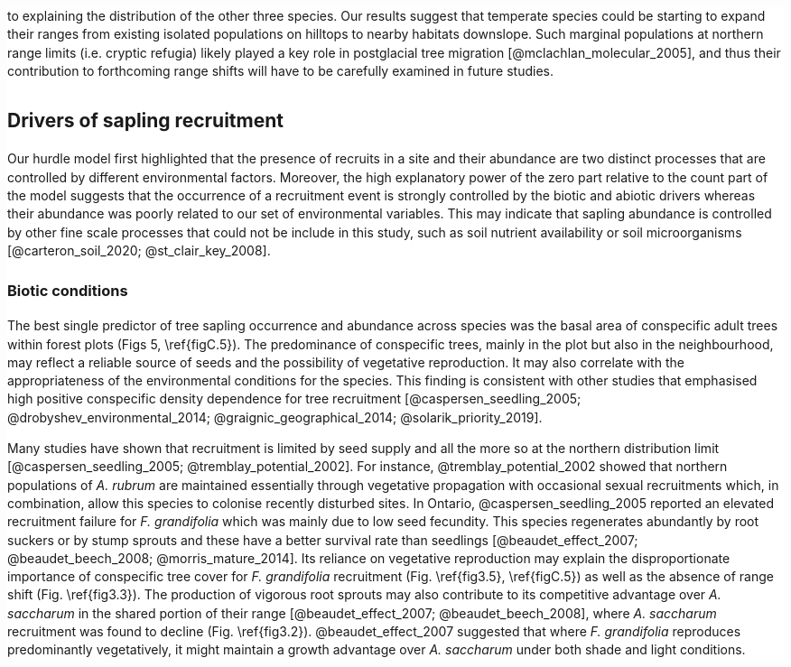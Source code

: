 to explaining the distribution of the other three species. Our results suggest
that temperate species could be starting to expand their ranges from existing
isolated populations on hilltops to nearby habitats downslope. Such marginal populations at northern range limits (i.e. cryptic refugia) likely played a key role in postglacial tree migration [@mclachlan_molecular_2005], and thus their contribution to forthcoming range shifts will have to be carefully examined in  future studies.


## Drivers of sapling recruitment

Our hurdle model first highlighted that the presence of recruits in a site and
their abundance are two distinct processes that are controlled by different
environmental factors. Moreover, the high explanatory power of the zero part
relative to the count part of the model suggests that the occurrence of a
recruitment event is strongly controlled by the biotic and abiotic drivers
whereas their abundance was poorly related to our set of environmental variables. This may indicate that sapling abundance is controlled by other fine scale processes that could not be include in this study, such as soil nutrient availability or soil microorganisms [@carteron_soil_2020; @st_clair_key_2008].


### Biotic conditions

The best single predictor of tree sapling occurrence and abundance across
species was the basal area of conspecific adult trees within forest plots (Figs
5, \ref{figC.5}). The predominance of conspecific trees, mainly in the plot but
also in the neighbourhood, may reflect a reliable source of seeds and the
possibility of vegetative reproduction. It may also correlate with the
appropriateness of the environmental conditions for the species. This finding is
consistent with other studies that emphasised high positive conspecific density
dependence for tree recruitment [@caspersen_seedling_2005;
@drobyshev_environmental_2014; @graignic_geographical_2014;
@solarik_priority_2019].

Many studies have shown that recruitment is limited by seed supply and all the
more so at the northern distribution limit [@caspersen_seedling_2005;
@tremblay_potential_2002]. For instance, @tremblay_potential_2002 showed that
northern populations of *A. rubrum* are maintained essentially through
vegetative propagation with occasional sexual recruitments which, in
combination, allow this species to colonise recently disturbed sites. In
Ontario, @caspersen_seedling_2005 reported an elevated recruitment failure for
*F. grandifolia* which was mainly due to low seed fecundity. This species
regenerates abundantly by root suckers or by stump sprouts and these have a
better survival rate than seedlings [@beaudet_effect_2007; @beaudet_beech_2008;
@morris_mature_2014]. Its reliance on vegetative reproduction may explain the
disproportionate importance of conspecific tree cover for *F. grandifolia*
recruitment (Fig. \ref{fig3.5}, \ref{figC.5}) as well as the absence of range
shift (Fig. \ref{fig3.3}). The production of vigorous root sprouts may also
contribute to its competitive advantage over *A. saccharum* in the shared
portion of their range [@beaudet_effect_2007; @beaudet_beech_2008], where *A.
saccharum* recruitment was found to decline (Fig. \ref{fig3.2}).
@beaudet_effect_2007 suggested that where *F. grandifolia* reproduces
predominantly vegetatively, it might maintain a growth advantage over *A.
saccharum* under both shade and light conditions. 
